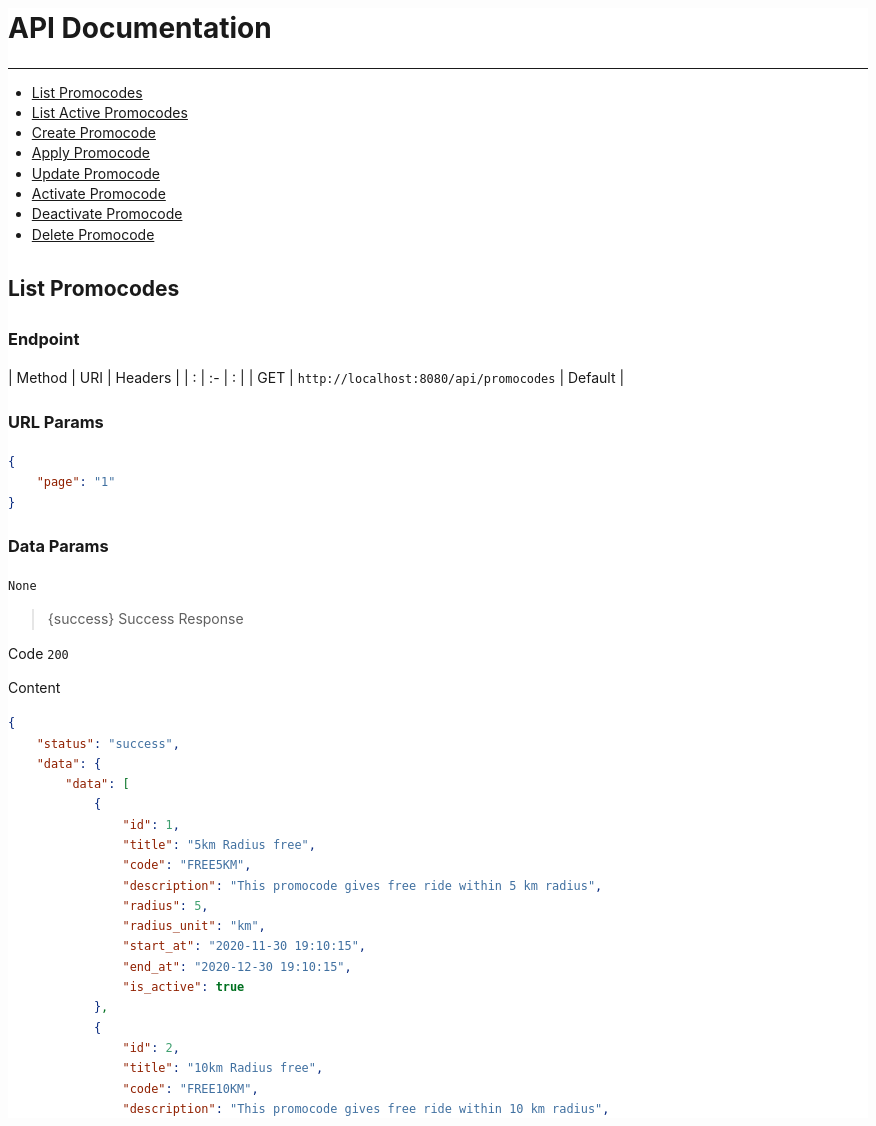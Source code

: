 # API Documentation

---

- [List Promocodes](/{{route}}/{{version}}/apidoc#listPromocodes)
- [List Active Promocodes](/{{route}}/{{version}}/apidoc#listActivePromocodes)
- [Create Promocode](/{{route}}/{{version}}/apidoc#createPromocode)
- [Apply Promocode](/{{route}}/{{version}}/apidoc#applyPromocode)
- [Update Promocode](/{{route}}/{{version}}/apidoc#updatePromocode)
- [Activate Promocode](/{{route}}/{{version}}/apidoc#activatePromocode)
- [Deactivate Promocode](/{{route}}/{{version}}/apidoc#deactivatePromocode)
- [Delete Promocode](/{{route}}/{{version}}/apidoc#deletePromocode)

<a name="listPromocodes"></a>
## List Promocodes

### Endpoint

| Method | URI   | Headers |
| : |   :-   |  :  |
| GET |  `http://localhost:8080/api/promocodes`    |  Default  |

### URL Params

```json
{
    "page": "1"
}
```

### Data Params

```html
None
```

> {success} Success Response

Code `200`

Content

```json
{
    "status": "success",
    "data": {
        "data": [
            {
                "id": 1,
                "title": "5km Radius free",
                "code": "FREE5KM",
                "description": "This promocode gives free ride within 5 km radius",
                "radius": 5,
                "radius_unit": "km",
                "start_at": "2020-11-30 19:10:15",
                "end_at": "2020-12-30 19:10:15",
                "is_active": true
            },
            {
                "id": 2,
                "title": "10km Radius free",
                "code": "FREE10KM",
                "description": "This promocode gives free ride within 10 km radius",
```